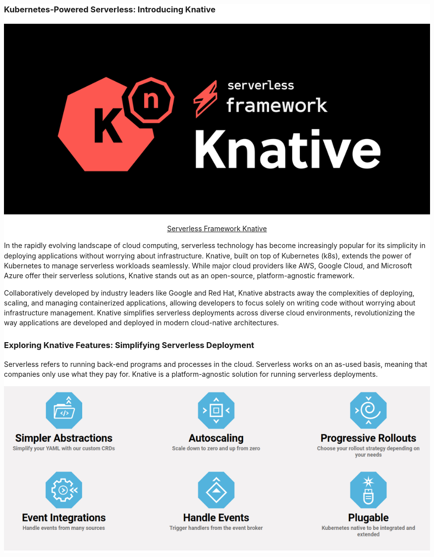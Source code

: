 ### Kubernetes-Powered Serverless: Introducing Knative
![Serverless Framework Knative](resources/dive-into-knative/02-serverless-framework-knative.png)<p align="center">[Serverless Framework Knative](https://www.serverless.com/blog/serverless-framework-knative-component)</p>



In the rapidly evolving landscape of cloud computing, serverless technology has become increasingly popular for its simplicity in deploying applications without worrying about infrastructure. Knative, built on top of Kubernetes (k8s), extends the power of Kubernetes to manage serverless workloads seamlessly. While major cloud providers like AWS, Google Cloud, and Microsoft Azure offer their serverless solutions, Knative stands out as an open-source, platform-agnostic framework.

Collaboratively developed by industry leaders like Google and Red Hat, Knative abstracts away the complexities of deploying, scaling, and managing containerized applications, allowing developers to focus solely on writing code without worrying about infrastructure management. Knative simplifies serverless deployments across diverse cloud environments, revolutionizing the way applications are developed and deployed in modern cloud-native architectures.

### Exploring Knative Features: Simplifying Serverless Deployment

Serverless refers to running back-end programs and processes in the cloud. Serverless works on an as-used basis, meaning that companies only use what they pay for. Knative is a platform-agnostic solution for running serverless deployments.

![Knative Features](resources/dive-into-knative/03-knative-features.png)

